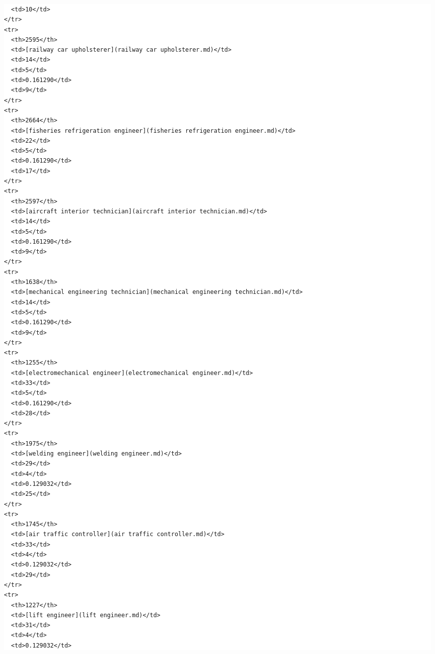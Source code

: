       <td>10</td>
    </tr>
    <tr>
      <th>2595</th>
      <td>[railway car upholsterer](railway car upholsterer.md)</td>
      <td>14</td>
      <td>5</td>
      <td>0.161290</td>
      <td>9</td>
    </tr>
    <tr>
      <th>2664</th>
      <td>[fisheries refrigeration engineer](fisheries refrigeration engineer.md)</td>
      <td>22</td>
      <td>5</td>
      <td>0.161290</td>
      <td>17</td>
    </tr>
    <tr>
      <th>2597</th>
      <td>[aircraft interior technician](aircraft interior technician.md)</td>
      <td>14</td>
      <td>5</td>
      <td>0.161290</td>
      <td>9</td>
    </tr>
    <tr>
      <th>1638</th>
      <td>[mechanical engineering technician](mechanical engineering technician.md)</td>
      <td>14</td>
      <td>5</td>
      <td>0.161290</td>
      <td>9</td>
    </tr>
    <tr>
      <th>1255</th>
      <td>[electromechanical engineer](electromechanical engineer.md)</td>
      <td>33</td>
      <td>5</td>
      <td>0.161290</td>
      <td>28</td>
    </tr>
    <tr>
      <th>1975</th>
      <td>[welding engineer](welding engineer.md)</td>
      <td>29</td>
      <td>4</td>
      <td>0.129032</td>
      <td>25</td>
    </tr>
    <tr>
      <th>1745</th>
      <td>[air traffic controller](air traffic controller.md)</td>
      <td>33</td>
      <td>4</td>
      <td>0.129032</td>
      <td>29</td>
    </tr>
    <tr>
      <th>1227</th>
      <td>[lift engineer](lift engineer.md)</td>
      <td>31</td>
      <td>4</td>
      <td>0.129032</td>